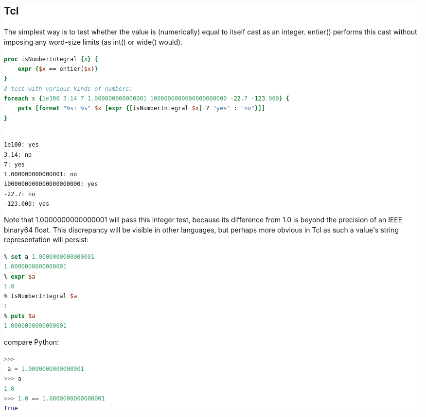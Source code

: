 

## Tcl


The simplest way is to test whether the value is (numerically) equal to itself cast as an integer.  entier() performs this cast without imposing any word-size limits (as int() or wide() would).


```tcl
proc isNumberIntegral {x} {
    expr {$x == entier($x)}
}
# test with various kinds of numbers:
foreach x {1e100 3.14 7 1.000000000000001 1000000000000000000000 -22.7 -123.000} {
    puts [format "%s: %s" $x [expr {[isNumberIntegral $x] ? "yes" : "no"}]]
}
```

```txt

1e100: yes
3.14: no
7: yes
1.000000000000001: no
1000000000000000000000: yes
-22.7: no
-123.000: yes

```


Note that 1.0000000000000001 will pass this integer test, because its difference from 1.0 is beyond the precision of an IEEE binary64 float.  This discrepancy will be visible in other languages, but perhaps more obvious in Tcl as such a value's string representation will persist:


```Tcl
% set a 1.0000000000000001
1.0000000000000001
% expr $a
1.0
% IsNumberIntegral $a
1
% puts $a
1.0000000000000001
```


compare Python:


```Python
>>>
 a = 1.0000000000000001
>>> a
1.0
>>> 1.0 == 1.0000000000000001
True
```
